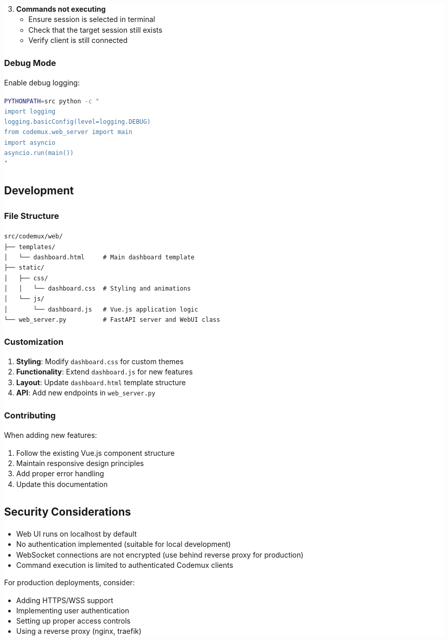 3. **Commands not executing**
   - Ensure session is selected in terminal
   - Check that the target session still exists
   - Verify client is still connected

### Debug Mode

Enable debug logging:
```bash
PYTHONPATH=src python -c "
import logging
logging.basicConfig(level=logging.DEBUG)
from codemux.web_server import main
import asyncio
asyncio.run(main())
"
```

## Development

### File Structure

```
src/codemux/web/
├── templates/
│   └── dashboard.html     # Main dashboard template
├── static/
│   ├── css/
│   │   └── dashboard.css  # Styling and animations
│   └── js/
│       └── dashboard.js   # Vue.js application logic
└── web_server.py          # FastAPI server and WebUI class
```

### Customization

1. **Styling**: Modify `dashboard.css` for custom themes
2. **Functionality**: Extend `dashboard.js` for new features
3. **Layout**: Update `dashboard.html` template structure
4. **API**: Add new endpoints in `web_server.py`

### Contributing

When adding new features:
1. Follow the existing Vue.js component structure
2. Maintain responsive design principles
3. Add proper error handling
4. Update this documentation

## Security Considerations

- Web UI runs on localhost by default
- No authentication implemented (suitable for local development)
- WebSocket connections are not encrypted (use behind reverse proxy for production)
- Command execution is limited to authenticated Codemux clients

For production deployments, consider:
- Adding HTTPS/WSS support
- Implementing user authentication
- Setting up proper access controls
- Using a reverse proxy (nginx, traefik)
